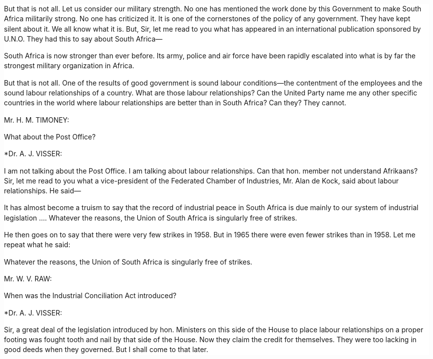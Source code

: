 <p>But that is not all. Let us consider our military strength. No one has mentioned the work done by this Government to make South Africa militarily strong. No one has criticized it. It is one of the cornerstones of the policy of any government. They have kept silent about it. We all know what it is. But, Sir, let me read to you what has appeared in an international publication sponsored by U.N.O. They had this to say about South Africa&#x2014;</p>

<block name="quote">South Africa is now stronger than ever before. Its army, police and air force have been rapidly escalated into what is by far the strongest military organization in Africa.</block>

<p>But that is not all. One of the results of good government is sound labour conditions&#x2014;the contentment of the employees and the sound labour relationships of a country. What are those labour relationships&#x003F; Can the United Party name me any other specific countries in the world where labour relationships are better than in South Africa&#x003F; Can they&#x003F; They cannot.</p>

</speech>

<speech by="#timoney">

<from>Mr. <person refersTo="hansard_za">H. M. TIMONEY</person>:</from>

<p>What about the Post Office&#x003F;</p>

</speech>

<speech by="#visser">

<from>*Dr. <person refersTo="hansard_za">A. J. VISSER</person>:</from>

<p>I am not talking about the Post Office. I am talking about labour relationships. Can that hon. member not understand Afrikaans&#x003F; Sir, let me read to you what a vice-president of the Federated Chamber of Industries, Mr. Alan de Kock, said about labour relationships. He said&#x2014;</p>

<block name="quote">It has almost become a truism to say that the record of industrial peace in South Africa is due mainly to our system of industrial legislation &#x2026;. Whatever the reasons, the Union of South Africa is singularly free of strikes.</block>

<p>He then goes on to say that there were very few strikes in 1958. But in 1965 there were even fewer strikes than in 1958. Let me repeat what he said:</p>

<block name="quote">Whatever the reasons, the Union of South Africa is singularly free of strikes.</block>

</speech>

<speech by="#raw">

<from>Mr. <person refersTo="hansard_za">W. V. RAW</person>:</from>

<p>When was the Industrial Conciliation Act introduced&#x003F;</p>

</speech>

<speech by="#visser">

<from>*Dr. <person refersTo="hansard_za">A. J. VISSER</person>:</from>

<p>Sir, a great deal of the legislation introduced by hon. Ministers on this side of the House to place labour relationships on a proper footing was fought tooth and nail by that side of the House. Now they claim the credit for themselves. They were too lacking in good deeds when they governed. But I shall come to that later.</p>
